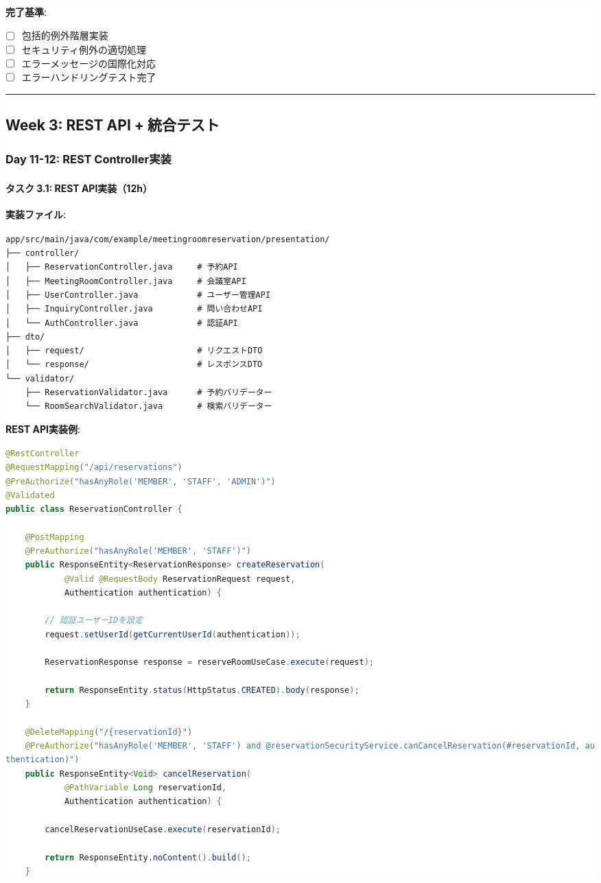 **完了基準**:
- [ ] 包括的例外階層実装
- [ ] セキュリティ例外の適切処理
- [ ] エラーメッセージの国際化対応
- [ ] エラーハンドリングテスト完了

---

## Week 3: REST API + 統合テスト

### Day 11-12: REST Controller実装

#### タスク 3.1: REST API実装（12h）

**実装ファイル**:
```
app/src/main/java/com/example/meetingroomreservation/presentation/
├── controller/
│   ├── ReservationController.java     # 予約API
│   ├── MeetingRoomController.java     # 会議室API  
│   ├── UserController.java            # ユーザー管理API
│   ├── InquiryController.java         # 問い合わせAPI
│   └── AuthController.java            # 認証API
├── dto/
│   ├── request/                       # リクエストDTO
│   └── response/                      # レスポンスDTO
└── validator/
    ├── ReservationValidator.java      # 予約バリデーター
    └── RoomSearchValidator.java       # 検索バリデーター
```

**REST API実装例**:
```java
@RestController
@RequestMapping("/api/reservations")
@PreAuthorize("hasAnyRole('MEMBER', 'STAFF', 'ADMIN')")
@Validated
public class ReservationController {
    
    @PostMapping
    @PreAuthorize("hasAnyRole('MEMBER', 'STAFF')")
    public ResponseEntity<ReservationResponse> createReservation(
            @Valid @RequestBody ReservationRequest request,
            Authentication authentication) {
        
        // 認証ユーザーIDを設定
        request.setUserId(getCurrentUserId(authentication));
        
        ReservationResponse response = reserveRoomUseCase.execute(request);
        
        return ResponseEntity.status(HttpStatus.CREATED).body(response);
    }
    
    @DeleteMapping("/{reservationId}")
    @PreAuthorize("hasAnyRole('MEMBER', 'STAFF') and @reservationSecurityService.canCancelReservation(#reservationId, authentication)")
    public ResponseEntity<Void> cancelReservation(
            @PathVariable Long reservationId,
            Authentication authentication) {
        
        cancelReservationUseCase.execute(reservationId);
        
        return ResponseEntity.noContent().build();
    }
```